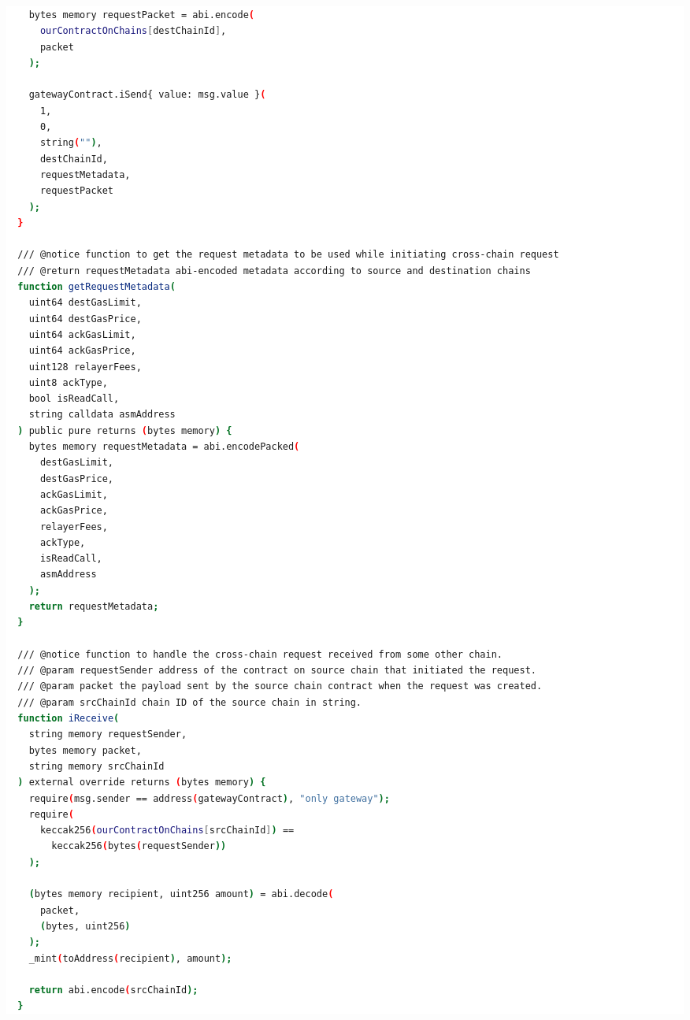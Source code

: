 ```sh
    bytes memory requestPacket = abi.encode(
      ourContractOnChains[destChainId],
      packet
    );

    gatewayContract.iSend{ value: msg.value }(
      1,
      0,
      string(""),
      destChainId,
      requestMetadata,
      requestPacket
    );
  }

  /// @notice function to get the request metadata to be used while initiating cross-chain request
  /// @return requestMetadata abi-encoded metadata according to source and destination chains
  function getRequestMetadata(
    uint64 destGasLimit,
    uint64 destGasPrice,
    uint64 ackGasLimit,
    uint64 ackGasPrice,
    uint128 relayerFees,
    uint8 ackType,
    bool isReadCall,
    string calldata asmAddress
  ) public pure returns (bytes memory) {
    bytes memory requestMetadata = abi.encodePacked(
      destGasLimit,
      destGasPrice,
      ackGasLimit,
      ackGasPrice,
      relayerFees,
      ackType,
      isReadCall,
      asmAddress
    );
    return requestMetadata;
  }

  /// @notice function to handle the cross-chain request received from some other chain.
  /// @param requestSender address of the contract on source chain that initiated the request.
  /// @param packet the payload sent by the source chain contract when the request was created.
  /// @param srcChainId chain ID of the source chain in string.
  function iReceive(
    string memory requestSender,
    bytes memory packet,
    string memory srcChainId
  ) external override returns (bytes memory) {
    require(msg.sender == address(gatewayContract), "only gateway");
    require(
      keccak256(ourContractOnChains[srcChainId]) ==
        keccak256(bytes(requestSender))
    );

    (bytes memory recipient, uint256 amount) = abi.decode(
      packet,
      (bytes, uint256)
    );
    _mint(toAddress(recipient), amount);

    return abi.encode(srcChainId);
  }
```